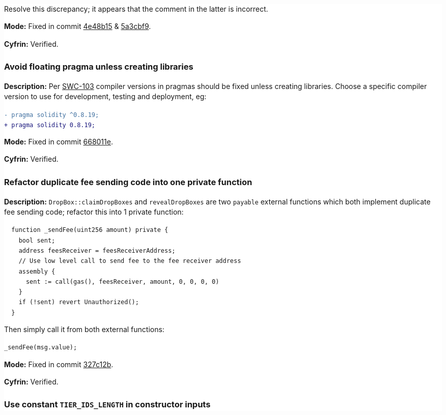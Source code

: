 Resolve this discrepancy; it appears that the comment in the latter is incorrect.

**Mode:**
Fixed in commit [4e48b15](https://github.com/Earnft/dropbox-smart-contracts/commit/4e48b15237e0e9f21fa5666595a05fb645d722c6) & [5a3cbf9](https://github.com/Earnft/dropbox-smart-contracts/commit/5a3cbf9b68d1f426bce08984b06b1c92d7675385).

**Cyfrin:** Verified.


### Avoid floating pragma unless creating libraries

**Description:** Per [SWC-103](https://swcregistry.io/docs/SWC-103/) compiler versions in pragmas should be fixed unless creating libraries. Choose a specific compiler version to use for development, testing and deployment, eg:
```diff
- pragma solidity ^0.8.19;
+ pragma solidity 0.8.19;
```

**Mode:**
Fixed in commit [668011e](https://github.com/Earnft/dropbox-smart-contracts/commit/668011ebd393dd1c224b2236e70fc9d0bf043e77).

**Cyfrin:** Verified.


### Refactor duplicate fee sending code into one private function

**Description:** `DropBox::claimDropBoxes` and `revealDropBoxes`  are two `payable` external functions which both implement duplicate fee sending code; refactor this into 1 private function:
```solidity
  function _sendFee(uint256 amount) private {
    bool sent;
    address feesReceiver = feesReceiverAddress;
    // Use low level call to send fee to the fee receiver address
    assembly {
      sent := call(gas(), feesReceiver, amount, 0, 0, 0, 0)
    }
    if (!sent) revert Unauthorized();
  }
```

Then simply call it from both external functions:
```solidity
_sendFee(msg.value);
```

**Mode:**
Fixed in commit [327c12b](https://github.com/Earnft/dropbox-smart-contracts/commit/327c12b4b9351fb87df9f0b4706e6ac662cb59cc).

**Cyfrin:** Verified.


### Use constant `TIER_IDS_LENGTH` in constructor inputs
